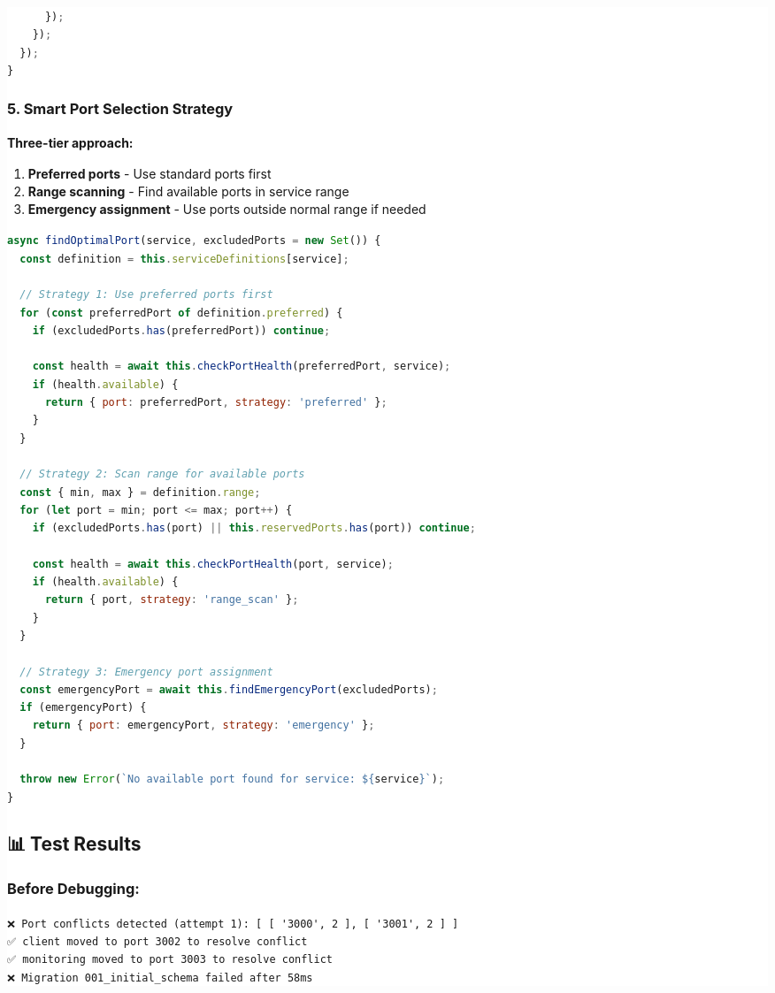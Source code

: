 ```javascript
      });
    });
  });
}
```

### 5. **Smart Port Selection Strategy**

**Three-tier approach:**
1. **Preferred ports** - Use standard ports first
2. **Range scanning** - Find available ports in service range
3. **Emergency assignment** - Use ports outside normal range if needed

```javascript
async findOptimalPort(service, excludedPorts = new Set()) {
  const definition = this.serviceDefinitions[service];
  
  // Strategy 1: Use preferred ports first
  for (const preferredPort of definition.preferred) {
    if (excludedPorts.has(preferredPort)) continue;
    
    const health = await this.checkPortHealth(preferredPort, service);
    if (health.available) {
      return { port: preferredPort, strategy: 'preferred' };
    }
  }

  // Strategy 2: Scan range for available ports
  const { min, max } = definition.range;
  for (let port = min; port <= max; port++) {
    if (excludedPorts.has(port) || this.reservedPorts.has(port)) continue;
    
    const health = await this.checkPortHealth(port, service);
    if (health.available) {
      return { port, strategy: 'range_scan' };
    }
  }

  // Strategy 3: Emergency port assignment
  const emergencyPort = await this.findEmergencyPort(excludedPorts);
  if (emergencyPort) {
    return { port: emergencyPort, strategy: 'emergency' };
  }

  throw new Error(`No available port found for service: ${service}`);
}
```

## 📊 Test Results

### Before Debugging:
```
❌ Port conflicts detected (attempt 1): [ [ '3000', 2 ], [ '3001', 2 ] ]
✅ client moved to port 3002 to resolve conflict
✅ monitoring moved to port 3003 to resolve conflict
❌ Migration 001_initial_schema failed after 58ms
```
